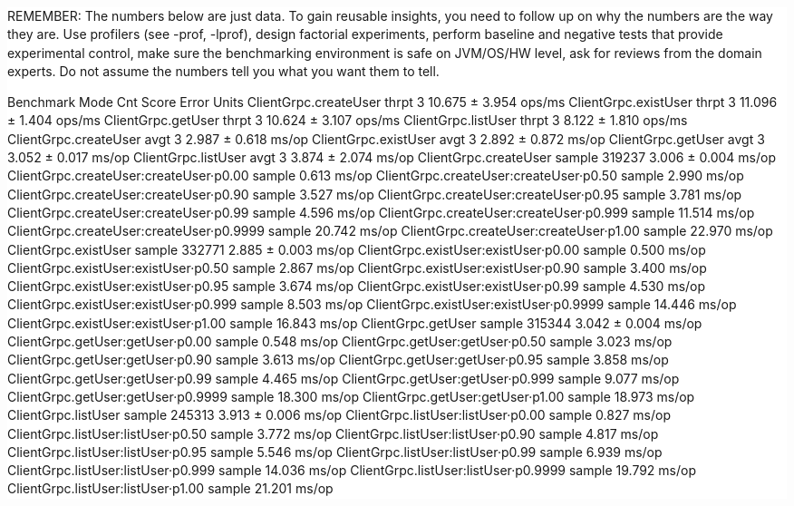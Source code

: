 REMEMBER: The numbers below are just data. To gain reusable insights, you need to follow up on
why the numbers are the way they are. Use profilers (see -prof, -lprof), design factorial
experiments, perform baseline and negative tests that provide experimental control, make sure
the benchmarking environment is safe on JVM/OS/HW level, ask for reviews from the domain experts.
Do not assume the numbers tell you what you want them to tell.

Benchmark                                   Mode     Cnt   Score   Error   Units
ClientGrpc.createUser                      thrpt       3  10.675 ± 3.954  ops/ms
ClientGrpc.existUser                       thrpt       3  11.096 ± 1.404  ops/ms
ClientGrpc.getUser                         thrpt       3  10.624 ± 3.107  ops/ms
ClientGrpc.listUser                        thrpt       3   8.122 ± 1.810  ops/ms
ClientGrpc.createUser                       avgt       3   2.987 ± 0.618   ms/op
ClientGrpc.existUser                        avgt       3   2.892 ± 0.872   ms/op
ClientGrpc.getUser                          avgt       3   3.052 ± 0.017   ms/op
ClientGrpc.listUser                         avgt       3   3.874 ± 2.074   ms/op
ClientGrpc.createUser                     sample  319237   3.006 ± 0.004   ms/op
ClientGrpc.createUser:createUser·p0.00    sample           0.613           ms/op
ClientGrpc.createUser:createUser·p0.50    sample           2.990           ms/op
ClientGrpc.createUser:createUser·p0.90    sample           3.527           ms/op
ClientGrpc.createUser:createUser·p0.95    sample           3.781           ms/op
ClientGrpc.createUser:createUser·p0.99    sample           4.596           ms/op
ClientGrpc.createUser:createUser·p0.999   sample          11.514           ms/op
ClientGrpc.createUser:createUser·p0.9999  sample          20.742           ms/op
ClientGrpc.createUser:createUser·p1.00    sample          22.970           ms/op
ClientGrpc.existUser                      sample  332771   2.885 ± 0.003   ms/op
ClientGrpc.existUser:existUser·p0.00      sample           0.500           ms/op
ClientGrpc.existUser:existUser·p0.50      sample           2.867           ms/op
ClientGrpc.existUser:existUser·p0.90      sample           3.400           ms/op
ClientGrpc.existUser:existUser·p0.95      sample           3.674           ms/op
ClientGrpc.existUser:existUser·p0.99      sample           4.530           ms/op
ClientGrpc.existUser:existUser·p0.999     sample           8.503           ms/op
ClientGrpc.existUser:existUser·p0.9999    sample          14.446           ms/op
ClientGrpc.existUser:existUser·p1.00      sample          16.843           ms/op
ClientGrpc.getUser                        sample  315344   3.042 ± 0.004   ms/op
ClientGrpc.getUser:getUser·p0.00          sample           0.548           ms/op
ClientGrpc.getUser:getUser·p0.50          sample           3.023           ms/op
ClientGrpc.getUser:getUser·p0.90          sample           3.613           ms/op
ClientGrpc.getUser:getUser·p0.95          sample           3.858           ms/op
ClientGrpc.getUser:getUser·p0.99          sample           4.465           ms/op
ClientGrpc.getUser:getUser·p0.999         sample           9.077           ms/op
ClientGrpc.getUser:getUser·p0.9999        sample          18.300           ms/op
ClientGrpc.getUser:getUser·p1.00          sample          18.973           ms/op
ClientGrpc.listUser                       sample  245313   3.913 ± 0.006   ms/op
ClientGrpc.listUser:listUser·p0.00        sample           0.827           ms/op
ClientGrpc.listUser:listUser·p0.50        sample           3.772           ms/op
ClientGrpc.listUser:listUser·p0.90        sample           4.817           ms/op
ClientGrpc.listUser:listUser·p0.95        sample           5.546           ms/op
ClientGrpc.listUser:listUser·p0.99        sample           6.939           ms/op
ClientGrpc.listUser:listUser·p0.999       sample          14.036           ms/op
ClientGrpc.listUser:listUser·p0.9999      sample          19.792           ms/op
ClientGrpc.listUser:listUser·p1.00        sample          21.201           ms/op
